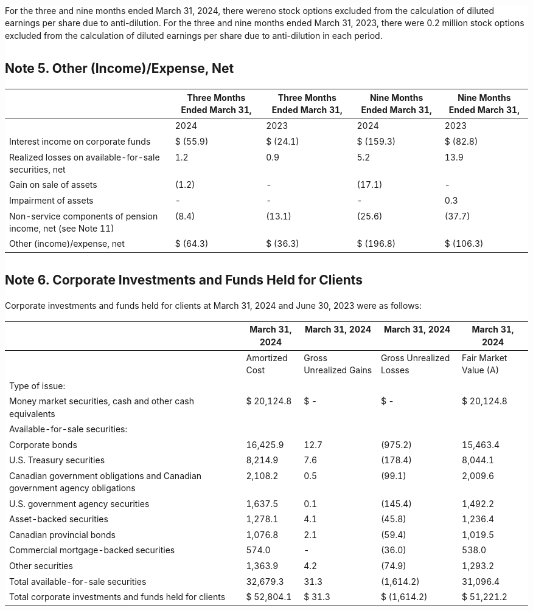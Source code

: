 For the three and nine months ended March 31, 2024, there wereno stock options excluded from the calculation of diluted earnings per share due to anti-dilution. For the three and nine months ended March 31, 2023, there were 0.2 million stock options excluded from the calculation of diluted earnings per share due to anti-dilution in each period.

Note 5. Other (Income)/Expense, Net
-----------------------------------

| | Three Months Ended March 31, | Three Months Ended March 31, | Nine Months Ended March 31, | Nine Months Ended March 31, |
| --- | --- | --- | --- | --- |
| | 2024 | 2023 | 2024 | 2023 |
| Interest income on corporate funds | $ (55.9) | $ (24.1) | $ (159.3) | $ (82.8) |
| Realized losses on available-for-sale securities, net | 1.2 | 0.9 | 5.2 | 13.9 |
| Gain on sale of assets | (1.2) | - | (17.1) | - |
| Impairment of assets | - | - | - | 0.3 |
| Non-service components of pension income, net (see Note 11) | (8.4) | (13.1) | (25.6) | (37.7) |
| Other (income)/expense, net | $ (64.3) | $ (36.3) | $ (196.8) | $ (106.3) |

Note 6. Corporate Investments and Funds Held for Clients
--------------------------------------------------------

Corporate investments and funds held for clients at March 31, 2024 and June 30, 2023 were as follows:

| | March 31, 2024 | March 31, 2024 | March 31, 2024 | March 31, 2024 |
| --- | --- | --- | --- | --- |
| | Amortized Cost | Gross Unrealized Gains | Gross Unrealized Losses | Fair Market Value (A) |
| Type of issue: | | | | |
| Money market securities, cash and other cash equivalents | $ 20,124.8 | $ - | $ - | $ 20,124.8 |
| Available-for-sale securities: | | | | |
| Corporate bonds | 16,425.9 | 12.7 | (975.2) | 15,463.4 |
| U.S. Treasury securities | 8,214.9 | 7.6 | (178.4) | 8,044.1 |
| Canadian government obligations and Canadian government agency obligations | 2,108.2 | 0.5 | (99.1) | 2,009.6 |
| U.S. government agency securities | 1,637.5 | 0.1 | (145.4) | 1,492.2 |
| Asset-backed securities | 1,278.1 | 4.1 | (45.8) | 1,236.4 |
| Canadian provincial bonds | 1,076.8 | 2.1 | (59.4) | 1,019.5 |
| Commercial mortgage-backed securities | 574.0 | - | (36.0) | 538.0 |
| Other securities | 1,363.9 | 4.2 | (74.9) | 1,293.2 |
| Total available-for-sale securities | 32,679.3 | 31.3 | (1,614.2) | 31,096.4 |
| Total corporate investments and funds held for clients | $ 52,804.1 | $ 31.3 | $ (1,614.2) | $ 51,221.2 |
